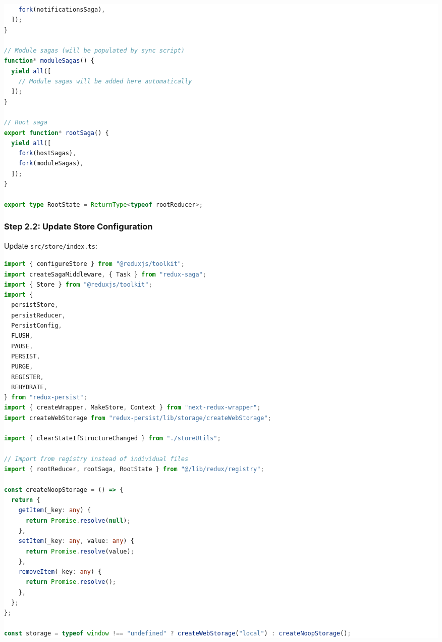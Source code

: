 ```typescript
    fork(notificationsSaga),
  ]);
}

// Module sagas (will be populated by sync script)
function* moduleSagas() {
  yield all([
    // Module sagas will be added here automatically
  ]);
}

// Root saga
export function* rootSaga() {
  yield all([
    fork(hostSagas),
    fork(moduleSagas),
  ]);
}

export type RootState = ReturnType<typeof rootReducer>;
```

### Step 2.2: Update Store Configuration

Update `src/store/index.ts`:

```typescript
import { configureStore } from "@reduxjs/toolkit";
import createSagaMiddleware, { Task } from "redux-saga";
import { Store } from "@reduxjs/toolkit";
import {
  persistStore,
  persistReducer,
  PersistConfig,
  FLUSH,
  PAUSE,
  PERSIST,
  PURGE,
  REGISTER,
  REHYDRATE,
} from "redux-persist";
import { createWrapper, MakeStore, Context } from "next-redux-wrapper";
import createWebStorage from "redux-persist/lib/storage/createWebStorage";

import { clearStateIfStructureChanged } from "./storeUtils";

// Import from registry instead of individual files
import { rootReducer, rootSaga, RootState } from "@/lib/redux/registry";

const createNoopStorage = () => {
  return {
    getItem(_key: any) {
      return Promise.resolve(null);
    },
    setItem(_key: any, value: any) {
      return Promise.resolve(value);
    },
    removeItem(_key: any) {
      return Promise.resolve();
    },
  };
};

const storage = typeof window !== "undefined" ? createWebStorage("local") : createNoopStorage();
```